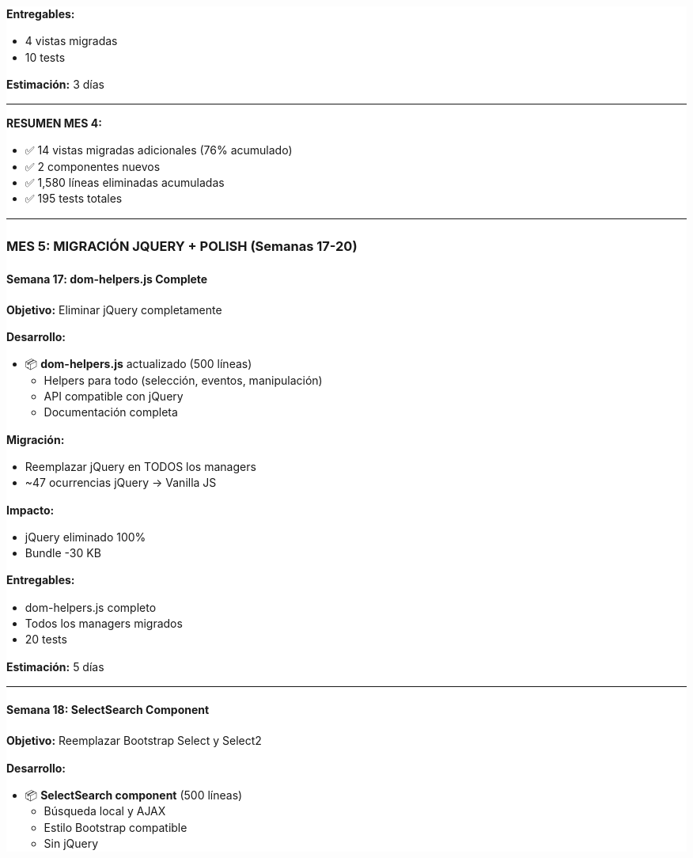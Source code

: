 **Entregables:**

-   4 vistas migradas
-   10 tests

**Estimación:** 3 días

---

**RESUMEN MES 4:**

-   ✅ 14 vistas migradas adicionales (76% acumulado)
-   ✅ 2 componentes nuevos
-   ✅ 1,580 líneas eliminadas acumuladas
-   ✅ 195 tests totales

---

### **MES 5: MIGRACIÓN JQUERY + POLISH** (Semanas 17-20)

#### Semana 17: dom-helpers.js Complete

**Objetivo:** Eliminar jQuery completamente

**Desarrollo:**

-   📦 **dom-helpers.js** actualizado (500 líneas)
    -   Helpers para todo (selección, eventos, manipulación)
    -   API compatible con jQuery
    -   Documentación completa

**Migración:**

-   Reemplazar jQuery en TODOS los managers
-   ~47 ocurrencias jQuery → Vanilla JS

**Impacto:**

-   jQuery eliminado 100%
-   Bundle -30 KB

**Entregables:**

-   dom-helpers.js completo
-   Todos los managers migrados
-   20 tests

**Estimación:** 5 días

---

#### Semana 18: SelectSearch Component

**Objetivo:** Reemplazar Bootstrap Select y Select2

**Desarrollo:**

-   📦 **SelectSearch component** (500 líneas)
    -   Búsqueda local y AJAX
    -   Estilo Bootstrap compatible
    -   Sin jQuery
